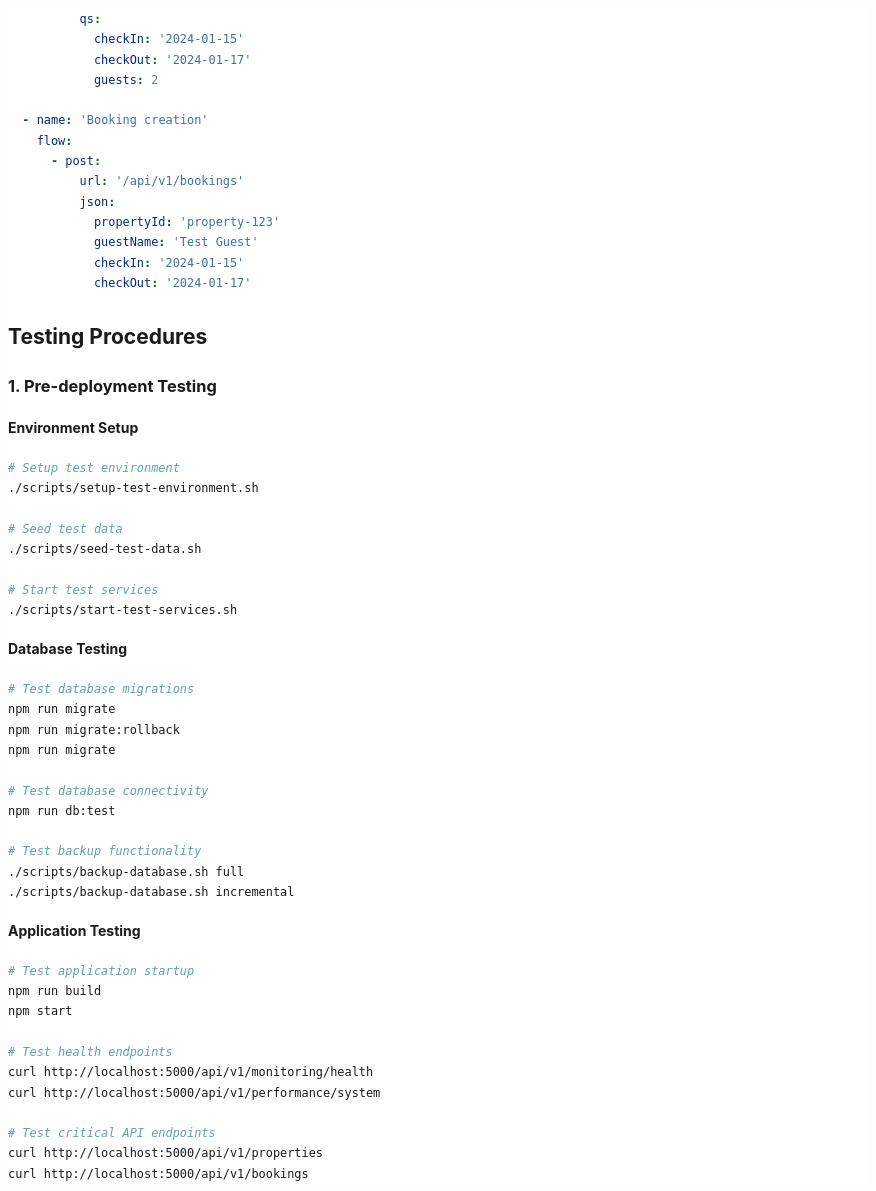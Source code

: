 ```yaml
          qs:
            checkIn: '2024-01-15'
            checkOut: '2024-01-17'
            guests: 2

  - name: 'Booking creation'
    flow:
      - post:
          url: '/api/v1/bookings'
          json:
            propertyId: 'property-123'
            guestName: 'Test Guest'
            checkIn: '2024-01-15'
            checkOut: '2024-01-17'
```

## Testing Procedures

### 1. Pre-deployment Testing

#### Environment Setup
```bash
# Setup test environment
./scripts/setup-test-environment.sh

# Seed test data
./scripts/seed-test-data.sh

# Start test services
./scripts/start-test-services.sh
```

#### Database Testing
```bash
# Test database migrations
npm run migrate
npm run migrate:rollback
npm run migrate

# Test database connectivity
npm run db:test

# Test backup functionality
./scripts/backup-database.sh full
./scripts/backup-database.sh incremental
```

#### Application Testing
```bash
# Test application startup
npm run build
npm start

# Test health endpoints
curl http://localhost:5000/api/v1/monitoring/health
curl http://localhost:5000/api/v1/performance/system

# Test critical API endpoints
curl http://localhost:5000/api/v1/properties
curl http://localhost:5000/api/v1/bookings
```
